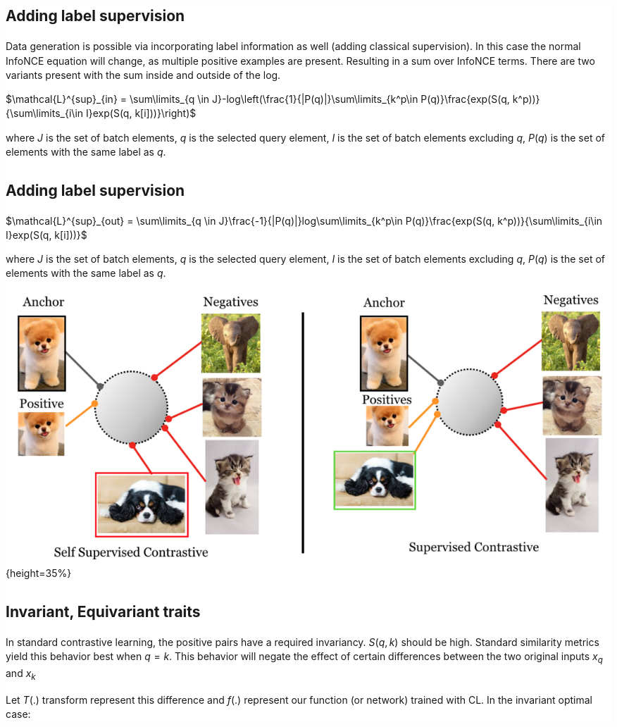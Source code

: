 ## Adding label supervision

Data generation is possible via incorporating label information as well (adding classical supervision). In this case the normal InfoNCE equation will change, as multiple positive examples are present. Resulting in a sum over InfoNCE terms. There are two variants present with the sum inside and outside of the log.

$\mathcal{L}^{sup}_{in} = \sum\limits_{q \in J}-log\left(\frac{1}{|P(q)|}\sum\limits_{k^p\in P(q)}\frac{exp(S(q, k^p))}{\sum\limits_{i\in I}exp(S(q, k[i]))}\right)$

where $J$ is the set of batch elements, $q$ is the selected query element, $I$ is the set of batch elements excluding $q$, $P(q)$ is the set of elements with the same label as $q$.

## Adding label supervision

$\mathcal{L}^{sup}_{out} = \sum\limits_{q \in J}\frac{-1}{|P(q)|}log\sum\limits_{k^p\in P(q)}\frac{exp(S(q, k^p))}{\sum\limits_{i\in I}exp(S(q, k[i]))}$

where $J$ is the set of batch elements, $q$ is the selected query element, $I$ is the set of batch elements excluding $q$, $P(q)$ is the set of elements with the same label as $q$.

![From [@khosla2020supervised]](figures/supcl.png){height=35%}

## Invariant, Equivariant traits

In standard contrastive learning, the positive pairs have a required invariancy. $S(q, k)$ should be high.
Standard similarity metrics yield this behavior best when $q=k$.
This behavior will negate the effect of certain differences between the two original inputs $x_q$ and $x_k$

Let $T(.)$ transform represent this difference and $f(.)$ represent our function (or network) trained with CL.
In the invariant optimal case:
